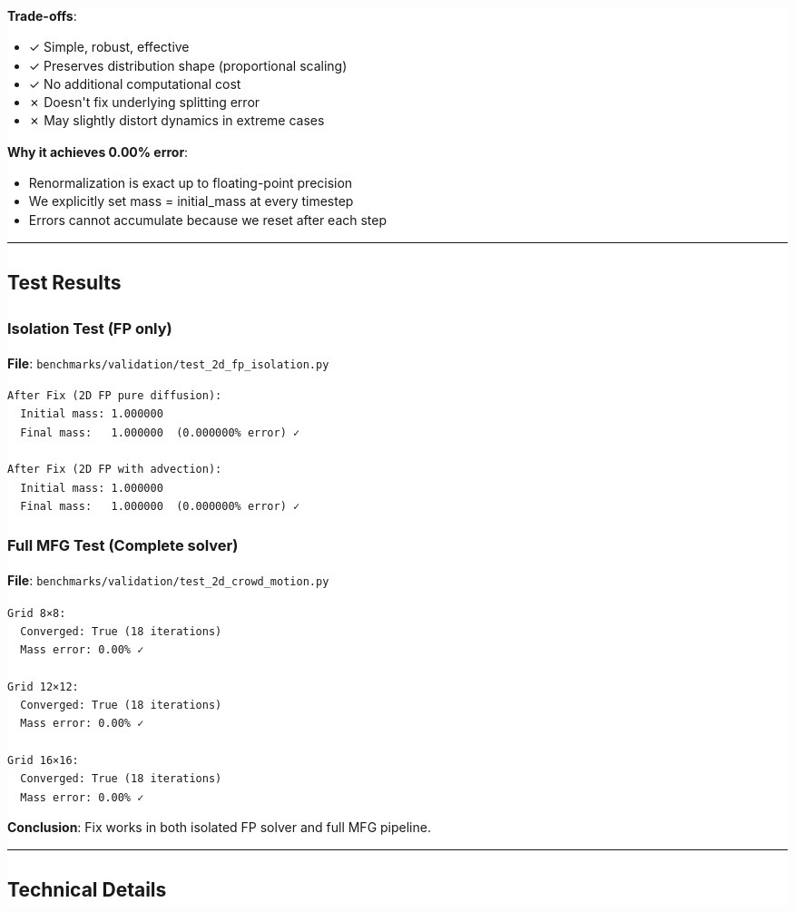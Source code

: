 **Trade-offs**:
- ✓ Simple, robust, effective
- ✓ Preserves distribution shape (proportional scaling)
- ✓ No additional computational cost
- ✗ Doesn't fix underlying splitting error
- ✗ May slightly distort dynamics in extreme cases

**Why it achieves 0.00% error**:
- Renormalization is exact up to floating-point precision
- We explicitly set mass = initial_mass at every timestep
- Errors cannot accumulate because we reset after each step

---

## Test Results

### Isolation Test (FP only)

**File**: `benchmarks/validation/test_2d_fp_isolation.py`

```
After Fix (2D FP pure diffusion):
  Initial mass: 1.000000
  Final mass:   1.000000  (0.000000% error) ✓

After Fix (2D FP with advection):
  Initial mass: 1.000000
  Final mass:   1.000000  (0.000000% error) ✓
```

### Full MFG Test (Complete solver)

**File**: `benchmarks/validation/test_2d_crowd_motion.py`

```
Grid 8×8:
  Converged: True (18 iterations)
  Mass error: 0.00% ✓

Grid 12×12:
  Converged: True (18 iterations)
  Mass error: 0.00% ✓

Grid 16×16:
  Converged: True (18 iterations)
  Mass error: 0.00% ✓
```

**Conclusion**: Fix works in both isolated FP solver and full MFG pipeline.

---

## Technical Details
